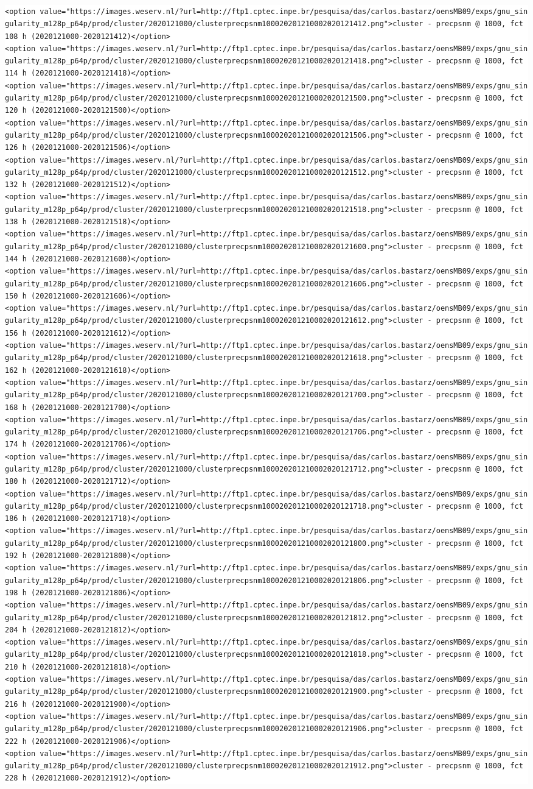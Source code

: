     <option value="https://images.weserv.nl/?url=http://ftp1.cptec.inpe.br/pesquisa/das/carlos.bastarz/oensMB09/exps/gnu_singularity_m128p_p64p/prod/cluster/2020121000/clusterprecpsnm100020201210002020121412.png">cluster - precpsnm @ 1000, fct 108 h (2020121000-2020121412)</option>
    <option value="https://images.weserv.nl/?url=http://ftp1.cptec.inpe.br/pesquisa/das/carlos.bastarz/oensMB09/exps/gnu_singularity_m128p_p64p/prod/cluster/2020121000/clusterprecpsnm100020201210002020121418.png">cluster - precpsnm @ 1000, fct 114 h (2020121000-2020121418)</option>
    <option value="https://images.weserv.nl/?url=http://ftp1.cptec.inpe.br/pesquisa/das/carlos.bastarz/oensMB09/exps/gnu_singularity_m128p_p64p/prod/cluster/2020121000/clusterprecpsnm100020201210002020121500.png">cluster - precpsnm @ 1000, fct 120 h (2020121000-2020121500)</option>
    <option value="https://images.weserv.nl/?url=http://ftp1.cptec.inpe.br/pesquisa/das/carlos.bastarz/oensMB09/exps/gnu_singularity_m128p_p64p/prod/cluster/2020121000/clusterprecpsnm100020201210002020121506.png">cluster - precpsnm @ 1000, fct 126 h (2020121000-2020121506)</option>
    <option value="https://images.weserv.nl/?url=http://ftp1.cptec.inpe.br/pesquisa/das/carlos.bastarz/oensMB09/exps/gnu_singularity_m128p_p64p/prod/cluster/2020121000/clusterprecpsnm100020201210002020121512.png">cluster - precpsnm @ 1000, fct 132 h (2020121000-2020121512)</option>
    <option value="https://images.weserv.nl/?url=http://ftp1.cptec.inpe.br/pesquisa/das/carlos.bastarz/oensMB09/exps/gnu_singularity_m128p_p64p/prod/cluster/2020121000/clusterprecpsnm100020201210002020121518.png">cluster - precpsnm @ 1000, fct 138 h (2020121000-2020121518)</option>
    <option value="https://images.weserv.nl/?url=http://ftp1.cptec.inpe.br/pesquisa/das/carlos.bastarz/oensMB09/exps/gnu_singularity_m128p_p64p/prod/cluster/2020121000/clusterprecpsnm100020201210002020121600.png">cluster - precpsnm @ 1000, fct 144 h (2020121000-2020121600)</option>
    <option value="https://images.weserv.nl/?url=http://ftp1.cptec.inpe.br/pesquisa/das/carlos.bastarz/oensMB09/exps/gnu_singularity_m128p_p64p/prod/cluster/2020121000/clusterprecpsnm100020201210002020121606.png">cluster - precpsnm @ 1000, fct 150 h (2020121000-2020121606)</option>
    <option value="https://images.weserv.nl/?url=http://ftp1.cptec.inpe.br/pesquisa/das/carlos.bastarz/oensMB09/exps/gnu_singularity_m128p_p64p/prod/cluster/2020121000/clusterprecpsnm100020201210002020121612.png">cluster - precpsnm @ 1000, fct 156 h (2020121000-2020121612)</option>
    <option value="https://images.weserv.nl/?url=http://ftp1.cptec.inpe.br/pesquisa/das/carlos.bastarz/oensMB09/exps/gnu_singularity_m128p_p64p/prod/cluster/2020121000/clusterprecpsnm100020201210002020121618.png">cluster - precpsnm @ 1000, fct 162 h (2020121000-2020121618)</option>
    <option value="https://images.weserv.nl/?url=http://ftp1.cptec.inpe.br/pesquisa/das/carlos.bastarz/oensMB09/exps/gnu_singularity_m128p_p64p/prod/cluster/2020121000/clusterprecpsnm100020201210002020121700.png">cluster - precpsnm @ 1000, fct 168 h (2020121000-2020121700)</option>
    <option value="https://images.weserv.nl/?url=http://ftp1.cptec.inpe.br/pesquisa/das/carlos.bastarz/oensMB09/exps/gnu_singularity_m128p_p64p/prod/cluster/2020121000/clusterprecpsnm100020201210002020121706.png">cluster - precpsnm @ 1000, fct 174 h (2020121000-2020121706)</option>
    <option value="https://images.weserv.nl/?url=http://ftp1.cptec.inpe.br/pesquisa/das/carlos.bastarz/oensMB09/exps/gnu_singularity_m128p_p64p/prod/cluster/2020121000/clusterprecpsnm100020201210002020121712.png">cluster - precpsnm @ 1000, fct 180 h (2020121000-2020121712)</option>
    <option value="https://images.weserv.nl/?url=http://ftp1.cptec.inpe.br/pesquisa/das/carlos.bastarz/oensMB09/exps/gnu_singularity_m128p_p64p/prod/cluster/2020121000/clusterprecpsnm100020201210002020121718.png">cluster - precpsnm @ 1000, fct 186 h (2020121000-2020121718)</option>
    <option value="https://images.weserv.nl/?url=http://ftp1.cptec.inpe.br/pesquisa/das/carlos.bastarz/oensMB09/exps/gnu_singularity_m128p_p64p/prod/cluster/2020121000/clusterprecpsnm100020201210002020121800.png">cluster - precpsnm @ 1000, fct 192 h (2020121000-2020121800)</option>
    <option value="https://images.weserv.nl/?url=http://ftp1.cptec.inpe.br/pesquisa/das/carlos.bastarz/oensMB09/exps/gnu_singularity_m128p_p64p/prod/cluster/2020121000/clusterprecpsnm100020201210002020121806.png">cluster - precpsnm @ 1000, fct 198 h (2020121000-2020121806)</option>
    <option value="https://images.weserv.nl/?url=http://ftp1.cptec.inpe.br/pesquisa/das/carlos.bastarz/oensMB09/exps/gnu_singularity_m128p_p64p/prod/cluster/2020121000/clusterprecpsnm100020201210002020121812.png">cluster - precpsnm @ 1000, fct 204 h (2020121000-2020121812)</option>
    <option value="https://images.weserv.nl/?url=http://ftp1.cptec.inpe.br/pesquisa/das/carlos.bastarz/oensMB09/exps/gnu_singularity_m128p_p64p/prod/cluster/2020121000/clusterprecpsnm100020201210002020121818.png">cluster - precpsnm @ 1000, fct 210 h (2020121000-2020121818)</option>
    <option value="https://images.weserv.nl/?url=http://ftp1.cptec.inpe.br/pesquisa/das/carlos.bastarz/oensMB09/exps/gnu_singularity_m128p_p64p/prod/cluster/2020121000/clusterprecpsnm100020201210002020121900.png">cluster - precpsnm @ 1000, fct 216 h (2020121000-2020121900)</option>
    <option value="https://images.weserv.nl/?url=http://ftp1.cptec.inpe.br/pesquisa/das/carlos.bastarz/oensMB09/exps/gnu_singularity_m128p_p64p/prod/cluster/2020121000/clusterprecpsnm100020201210002020121906.png">cluster - precpsnm @ 1000, fct 222 h (2020121000-2020121906)</option>
    <option value="https://images.weserv.nl/?url=http://ftp1.cptec.inpe.br/pesquisa/das/carlos.bastarz/oensMB09/exps/gnu_singularity_m128p_p64p/prod/cluster/2020121000/clusterprecpsnm100020201210002020121912.png">cluster - precpsnm @ 1000, fct 228 h (2020121000-2020121912)</option>